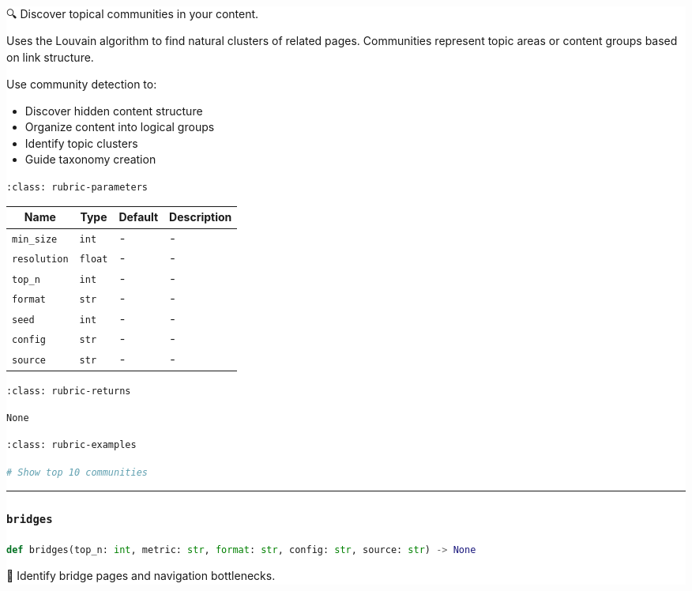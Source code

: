 🔍 Discover topical communities in your content.

Uses the Louvain algorithm to find natural clusters of related pages.
Communities represent topic areas or content groups based on link structure.

Use community detection to:
- Discover hidden content structure
- Organize content into logical groups
- Identify topic clusters
- Guide taxonomy creation



```{rubric} Parameters
:class: rubric-parameters
```
| Name | Type | Default | Description |
|------|------|---------|-------------|
| `min_size` | `int` | - | - |
| `resolution` | `float` | - | - |
| `top_n` | `int` | - | - |
| `format` | `str` | - | - |
| `seed` | `int` | - | - |
| `config` | `str` | - | - |
| `source` | `str` | - | - |


```{rubric} Returns
:class: rubric-returns
```
`None`







```{rubric} Examples
:class: rubric-examples
```
```python
# Show top 10 communities
```




---
### `bridges`
```python
def bridges(top_n: int, metric: str, format: str, config: str, source: str) -> None
```

🌉 Identify bridge pages and navigation bottlenecks.
